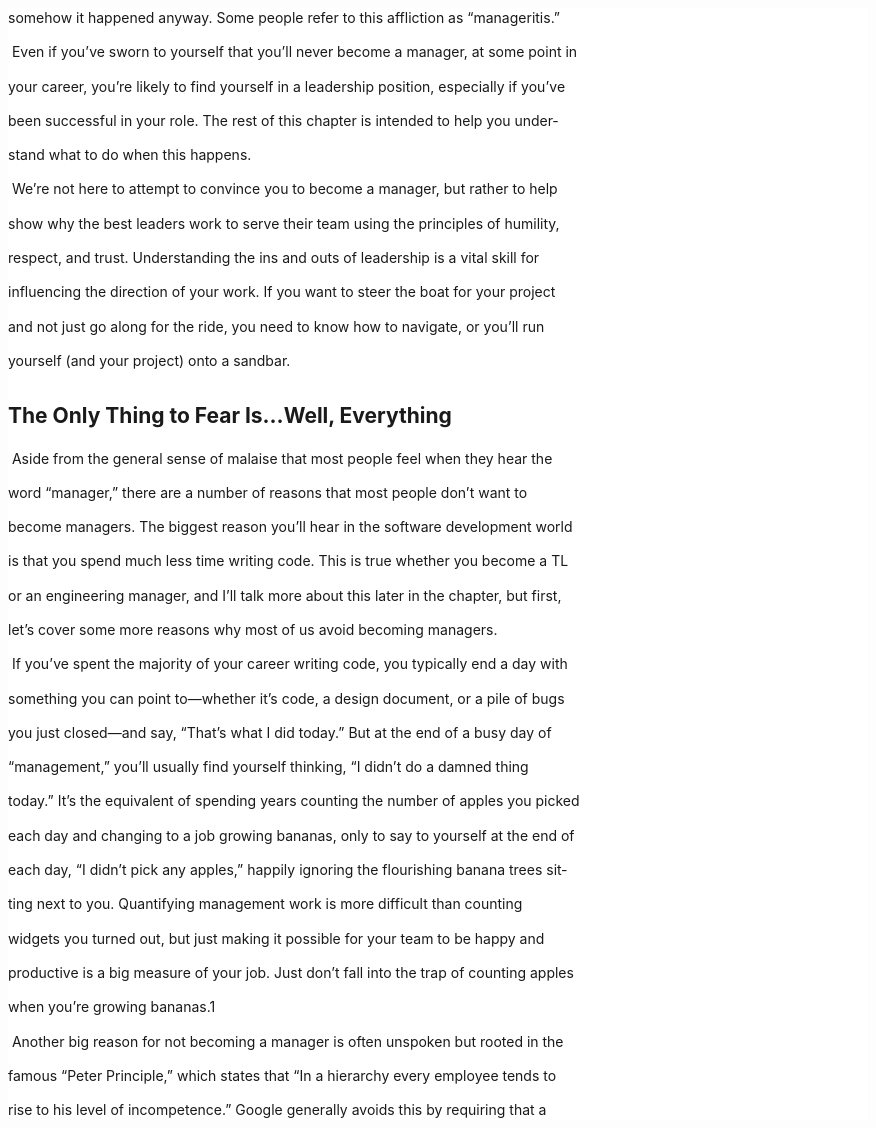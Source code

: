 somehow it happened anyway. Some people refer to this affliction as “manageritis.”

​	Even if you’ve sworn to yourself that you’ll never become a manager, at some point in

your career, you’re likely to find yourself in a leadership position, especially if you’ve

been successful in your role. The rest of this chapter is intended to help you under‐

stand what to do when this happens.

​	We’re not here to attempt to convince you to become a manager, but rather to help

show why the best leaders work to serve their team using the principles of humility,

respect, and trust. Understanding the ins and outs of leadership is a vital skill for

influencing the direction of your work. If you want to steer the boat for your project

and not just go along for the ride, you need to know how to navigate, or you’ll run

yourself (and your project) onto a sandbar.



## **The Only Thing to Fear Is…Well, Everything**

​	Aside from the general sense of malaise that most people feel when they hear the

word “manager,” there are a number of reasons that most people don’t want to

become managers. The biggest reason you’ll hear in the software development world

is that you spend much less time writing code. This is true whether you become a TL

or an engineering manager, and I’ll talk more about this later in the chapter, but first,

let’s cover some more reasons why most of us avoid becoming managers.

​	If you’ve spent the majority of your career writing code, you typically end a day with

something you can point to—whether it’s code, a design document, or a pile of bugs

you just closed—and say, “That’s what I did today.” But at the end of a busy day of

“management,” you’ll usually find yourself thinking, “I didn’t do a damned thing

today.” It’s the equivalent of spending years counting the number of apples you picked

each day and changing to a job growing bananas, only to say to yourself at the end of

each day, “I didn’t pick any apples,” happily ignoring the flourishing banana trees sit‐

ting next to you. Quantifying management work is more difficult than counting

widgets you turned out, but just making it possible for your team to be happy and

productive is a big measure of your job. Just don’t fall into the trap of counting apples

when you’re growing bananas.1

​	Another big reason for not becoming a manager is often unspoken but rooted in the

famous “Peter Principle,” which states that “In a hierarchy every employee tends to

rise to his level of incompetence.” Google generally avoids this by requiring that a
